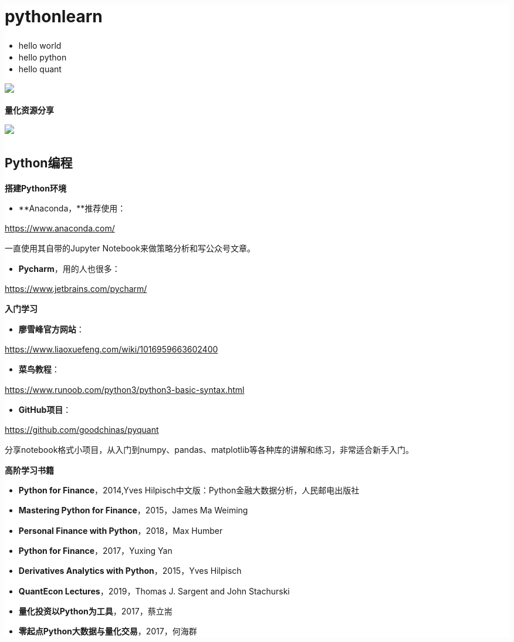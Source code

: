 # pythonlearn

* hello world
* hello python
* hello quant

![](https://tva1.sinaimg.cn/large/0082zybply1gc31fok2z1j30r70cz75k.jpg)

**量化资源分享**

![](https://tva1.sinaimg.cn/large/0082zybply1gc31gm1jh9j30s50i2dhk.jpg)

## Python编程

**搭建Python环境**

- **Anaconda，**推荐使用：

https://www.anaconda.com/

一直使用其自带的Jupyter Notebook来做策略分析和写公众号文章。

- **Pycharm**，用的人也很多：

https://www.jetbrains.com/pycharm/

**入门学习**

- **廖雪峰官方网站**：

https://www.liaoxuefeng.com/wiki/1016959663602400

- **菜鸟教程**：

https://www.runoob.com/python3/python3-basic-syntax.html

- **GitHub项目**：

https://github.com/goodchinas/pyquant

分享notebook格式小项目，从入门到numpy、pandas、matplotlib等各种库的讲解和练习，非常适合新手入门。

**高阶学习书籍**

- **Python for Finance**，2014,Yves Hilpisch中文版：Python金融大数据分析，人民邮电出版社

- **Mastering Python for Finance**，2015，James Ma Weiming

- **Personal Finance with Python**，2018，Max Humber

- **Python for Finance**，2017，Yuxing Yan

- **Derivatives Analytics with Python**，2015，Yves Hilpisch

- **QuantEcon Lectures**，2019，Thomas J. Sargent and John Stachurski

- **量化投资以Python为工具**，2017，蔡立耑

- **零起点Python大数据与量化交易**，2017，何海群
